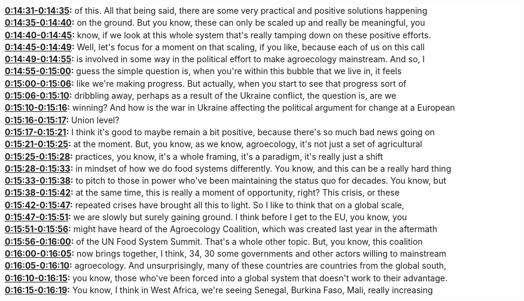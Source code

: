 **[0:14:31-0:14:35](https://anchor.fm/farmgate/episodes/Lessons-from-Ukraine-food-systems-e1kvdat#t=0:14:31):**  of this. All that being said, there are some very practical and positive solutions happening  
**[0:14:35-0:14:40](https://anchor.fm/farmgate/episodes/Lessons-from-Ukraine-food-systems-e1kvdat#t=0:14:35):**  on the ground. But you know, these can only be scaled up and really be meaningful, you  
**[0:14:40-0:14:45](https://anchor.fm/farmgate/episodes/Lessons-from-Ukraine-food-systems-e1kvdat#t=0:14:40):**  know, if we look at this whole system that's really tamping down on these positive efforts.  
**[0:14:45-0:14:49](https://anchor.fm/farmgate/episodes/Lessons-from-Ukraine-food-systems-e1kvdat#t=0:14:45):**  Well, let's focus for a moment on that scaling, if you like, because each of us on this call  
**[0:14:49-0:14:55](https://anchor.fm/farmgate/episodes/Lessons-from-Ukraine-food-systems-e1kvdat#t=0:14:49):**  is involved in some way in the political effort to make agroecology mainstream. And so, I  
**[0:14:55-0:15:00](https://anchor.fm/farmgate/episodes/Lessons-from-Ukraine-food-systems-e1kvdat#t=0:14:55):**  guess the simple question is, when you're within this bubble that we live in, it feels  
**[0:15:00-0:15:06](https://anchor.fm/farmgate/episodes/Lessons-from-Ukraine-food-systems-e1kvdat#t=0:15:00):**  like we're making progress. But actually, when you start to see that progress sort of  
**[0:15:06-0:15:10](https://anchor.fm/farmgate/episodes/Lessons-from-Ukraine-food-systems-e1kvdat#t=0:15:06):**  dribbling away, perhaps as a result of the Ukraine conflict, the question is, are we  
**[0:15:10-0:15:16](https://anchor.fm/farmgate/episodes/Lessons-from-Ukraine-food-systems-e1kvdat#t=0:15:10):**  winning? And how is the war in Ukraine affecting the political argument for change at a European  
**[0:15:16-0:15:17](https://anchor.fm/farmgate/episodes/Lessons-from-Ukraine-food-systems-e1kvdat#t=0:15:16):**  Union level?  
**[0:15:17-0:15:21](https://anchor.fm/farmgate/episodes/Lessons-from-Ukraine-food-systems-e1kvdat#t=0:15:17):**  I think it's good to maybe remain a bit positive, because there's so much bad news going on  
**[0:15:21-0:15:25](https://anchor.fm/farmgate/episodes/Lessons-from-Ukraine-food-systems-e1kvdat#t=0:15:21):**  at the moment. But, you know, as we know, agroecology, it's not just a set of agricultural  
**[0:15:25-0:15:28](https://anchor.fm/farmgate/episodes/Lessons-from-Ukraine-food-systems-e1kvdat#t=0:15:25):**  practices, you know, it's a whole framing, it's a paradigm, it's really just a shift  
**[0:15:28-0:15:33](https://anchor.fm/farmgate/episodes/Lessons-from-Ukraine-food-systems-e1kvdat#t=0:15:28):**  in mindset of how we do food systems differently. You know, and this can be a really hard thing  
**[0:15:33-0:15:38](https://anchor.fm/farmgate/episodes/Lessons-from-Ukraine-food-systems-e1kvdat#t=0:15:33):**  to pitch to those in power who've been maintaining the status quo for decades. You know, but  
**[0:15:38-0:15:42](https://anchor.fm/farmgate/episodes/Lessons-from-Ukraine-food-systems-e1kvdat#t=0:15:38):**  at the same time, this is really a moment of opportunity, right? This crisis, or these  
**[0:15:42-0:15:47](https://anchor.fm/farmgate/episodes/Lessons-from-Ukraine-food-systems-e1kvdat#t=0:15:42):**  repeated crises have brought all this to light. So I like to think that on a global scale,  
**[0:15:47-0:15:51](https://anchor.fm/farmgate/episodes/Lessons-from-Ukraine-food-systems-e1kvdat#t=0:15:47):**  we are slowly but surely gaining ground. I think before I get to the EU, you know, you  
**[0:15:51-0:15:56](https://anchor.fm/farmgate/episodes/Lessons-from-Ukraine-food-systems-e1kvdat#t=0:15:51):**  might have heard of the Agroecology Coalition, which was created last year in the aftermath  
**[0:15:56-0:16:00](https://anchor.fm/farmgate/episodes/Lessons-from-Ukraine-food-systems-e1kvdat#t=0:15:56):**  of the UN Food System Summit. That's a whole other topic. But, you know, this coalition  
**[0:16:00-0:16:05](https://anchor.fm/farmgate/episodes/Lessons-from-Ukraine-food-systems-e1kvdat#t=0:16:00):**  now brings together, I think, 34, 30 some governments and other actors willing to mainstream  
**[0:16:05-0:16:10](https://anchor.fm/farmgate/episodes/Lessons-from-Ukraine-food-systems-e1kvdat#t=0:16:05):**  agroecology. And unsurprisingly, many of these countries are countries from the global south,  
**[0:16:10-0:16:15](https://anchor.fm/farmgate/episodes/Lessons-from-Ukraine-food-systems-e1kvdat#t=0:16:10):**  you know, those who've been forced into a global system that doesn't work to their advantage.  
**[0:16:15-0:16:19](https://anchor.fm/farmgate/episodes/Lessons-from-Ukraine-food-systems-e1kvdat#t=0:16:15):**  You know, I think in West Africa, we're seeing Senegal, Burkina Faso, Mali, really increasing  